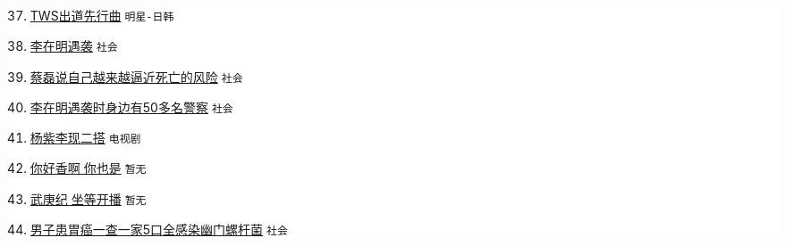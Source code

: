 37. [TWS出道先行曲](https://m.weibo.cn/search?containerid=100103type%3D1%26t%3D10%26q%3D%23TWS%E5%87%BA%E9%81%93%E5%85%88%E8%A1%8C%E6%9B%B2%23&stream_entry_id=31&isnewpage=1&extparam=seat%3D1%26c_type%3D31%26filter_type%3Drealtimehot%26cate%3D5001%26flag%3D1%26dgr%3D0%26pos%3D35%26band_rank%3D35%26stream_entry_id%3D31%26realpos%3D35%26q%3D%2523TWS%25E5%2587%25BA%25E9%2581%2593%25E5%2585%2588%25E8%25A1%258C%25E6%259B%25B2%2523%26lcate%3D5001%26display_time%3D1704190222%26pre_seqid%3D17041902227980719045) `明星-日韩` 

38. [李在明遇袭](https://m.weibo.cn/search?containerid=100103type%3D1%26t%3D10%26q%3D%23%E6%9D%8E%E5%9C%A8%E6%98%8E%E9%81%87%E8%A2%AD%23&stream_entry_id=31&isnewpage=1&extparam=seat%3D1%26c_type%3D31%26filter_type%3Drealtimehot%26cate%3D5001%26flag%3D0%26dgr%3D0%26pos%3D36%26band_rank%3D36%26stream_entry_id%3D31%26realpos%3D36%26q%3D%2523%25E6%259D%258E%25E5%259C%25A8%25E6%2598%258E%25E9%2581%2587%25E8%25A2%25AD%2523%26lcate%3D5001%26display_time%3D1704190222%26pre_seqid%3D17041902227980719045) `社会` 

39. [蔡磊说自己越来越逼近死亡的风险](https://m.weibo.cn/search?containerid=100103type%3D1%26t%3D10%26q%3D%23%E8%94%A1%E7%A3%8A%E8%AF%B4%E8%87%AA%E5%B7%B1%E8%B6%8A%E6%9D%A5%E8%B6%8A%E9%80%BC%E8%BF%91%E6%AD%BB%E4%BA%A1%E7%9A%84%E9%A3%8E%E9%99%A9%23&stream_entry_id=31&isnewpage=1&extparam=seat%3D1%26c_type%3D31%26filter_type%3Drealtimehot%26cate%3D5001%26flag%3D1%26dgr%3D0%26pos%3D37%26band_rank%3D37%26stream_entry_id%3D31%26realpos%3D37%26q%3D%2523%25E8%2594%25A1%25E7%25A3%258A%25E8%25AF%25B4%25E8%2587%25AA%25E5%25B7%25B1%25E8%25B6%258A%25E6%259D%25A5%25E8%25B6%258A%25E9%2580%25BC%25E8%25BF%2591%25E6%25AD%25BB%25E4%25BA%25A1%25E7%259A%2584%25E9%25A3%258E%25E9%2599%25A9%2523%26lcate%3D5001%26display_time%3D1704190222%26pre_seqid%3D17041902227980719045) `社会` 

40. [李在明遇袭时身边有50多名警察](https://m.weibo.cn/search?containerid=100103type%3D1%26t%3D10%26q%3D%23%E6%9D%8E%E5%9C%A8%E6%98%8E%E9%81%87%E8%A2%AD%E6%97%B6%E8%BA%AB%E8%BE%B9%E6%9C%8950%E5%A4%9A%E5%90%8D%E8%AD%A6%E5%AF%9F%23&stream_entry_id=31&isnewpage=1&extparam=seat%3D1%26c_type%3D31%26filter_type%3Drealtimehot%26cate%3D5001%26flag%3D0%26dgr%3D0%26pos%3D38%26band_rank%3D38%26stream_entry_id%3D31%26realpos%3D38%26q%3D%2523%25E6%259D%258E%25E5%259C%25A8%25E6%2598%258E%25E9%2581%2587%25E8%25A2%25AD%25E6%2597%25B6%25E8%25BA%25AB%25E8%25BE%25B9%25E6%259C%258950%25E5%25A4%259A%25E5%2590%258D%25E8%25AD%25A6%25E5%25AF%259F%2523%26lcate%3D5001%26display_time%3D1704190222%26pre_seqid%3D17041902227980719045) `社会` 

41. [杨紫李现二搭](https://m.weibo.cn/search?containerid=100103type%3D1%26t%3D10%26q%3D%E6%9D%A8%E7%B4%AB%E6%9D%8E%E7%8E%B0%E4%BA%8C%E6%90%AD&stream_entry_id=31&isnewpage=1&extparam=seat%3D1%26c_type%3D31%26filter_type%3Drealtimehot%26cate%3D5001%26flag%3D0%26dgr%3D0%26pos%3D39%26band_rank%3D39%26stream_entry_id%3D31%26realpos%3D39%26q%3D%25E6%259D%25A8%25E7%25B4%25AB%25E6%259D%258E%25E7%258E%25B0%25E4%25BA%258C%25E6%2590%25AD%26lcate%3D5001%26display_time%3D1704190222%26pre_seqid%3D17041902227980719045) `电视剧` 

42. [你好香啊 你也是](https://m.weibo.cn/search?containerid=100103type%3D1%26t%3D10%26q%3D%E4%BD%A0%E5%A5%BD%E9%A6%99%E5%95%8A+%E4%BD%A0%E4%B9%9F%E6%98%AF&stream_entry_id=31&isnewpage=1&extparam=seat%3D1%26c_type%3D31%26filter_type%3Drealtimehot%26cate%3D5001%26flag%3D0%26dgr%3D0%26pos%3D40%26band_rank%3D40%26stream_entry_id%3D31%26realpos%3D40%26q%3D%25E4%25BD%25A0%25E5%25A5%25BD%25E9%25A6%2599%25E5%2595%258A%2520%25E4%25BD%25A0%25E4%25B9%259F%25E6%2598%25AF%26lcate%3D5001%26display_time%3D1704190222%26pre_seqid%3D17041902227980719045) `暂无` 

43. [武庚纪 坐等开播](https://m.weibo.cn/search?containerid=100103type%3D1%26t%3D10%26q%3D%E6%AD%A6%E5%BA%9A%E7%BA%AA+%E5%9D%90%E7%AD%89%E5%BC%80%E6%92%AD&stream_entry_id=31&isnewpage=1&extparam=seat%3D1%26c_type%3D31%26filter_type%3Drealtimehot%26cate%3D5001%26flag%3D0%26dgr%3D0%26pos%3D41%26band_rank%3D41%26stream_entry_id%3D31%26realpos%3D41%26q%3D%25E6%25AD%25A6%25E5%25BA%259A%25E7%25BA%25AA%2520%25E5%259D%2590%25E7%25AD%2589%25E5%25BC%2580%25E6%2592%25AD%26lcate%3D5001%26display_time%3D1704190222%26pre_seqid%3D17041902227980719045) `暂无` 

44. [男子患胃癌一查一家5口全感染幽门螺杆菌](https://m.weibo.cn/search?containerid=100103type%3D1%26t%3D10%26q%3D%23%E7%94%B7%E5%AD%90%E6%82%A3%E8%83%83%E7%99%8C%E4%B8%80%E6%9F%A5%E4%B8%80%E5%AE%B65%E5%8F%A3%E5%85%A8%E6%84%9F%E6%9F%93%E5%B9%BD%E9%97%A8%E8%9E%BA%E6%9D%86%E8%8F%8C%23&stream_entry_id=31&isnewpage=1&extparam=seat%3D1%26c_type%3D31%26filter_type%3Drealtimehot%26cate%3D5001%26flag%3D0%26dgr%3D0%26pos%3D42%26band_rank%3D42%26stream_entry_id%3D31%26realpos%3D42%26q%3D%2523%25E7%2594%25B7%25E5%25AD%2590%25E6%2582%25A3%25E8%2583%2583%25E7%2599%258C%25E4%25B8%2580%25E6%259F%25A5%25E4%25B8%2580%25E5%25AE%25B65%25E5%258F%25A3%25E5%2585%25A8%25E6%2584%259F%25E6%259F%2593%25E5%25B9%25BD%25E9%2597%25A8%25E8%259E%25BA%25E6%259D%2586%25E8%258F%258C%2523%26lcate%3D5001%26display_time%3D1704190222%26pre_seqid%3D17041902227980719045) `社会` 
